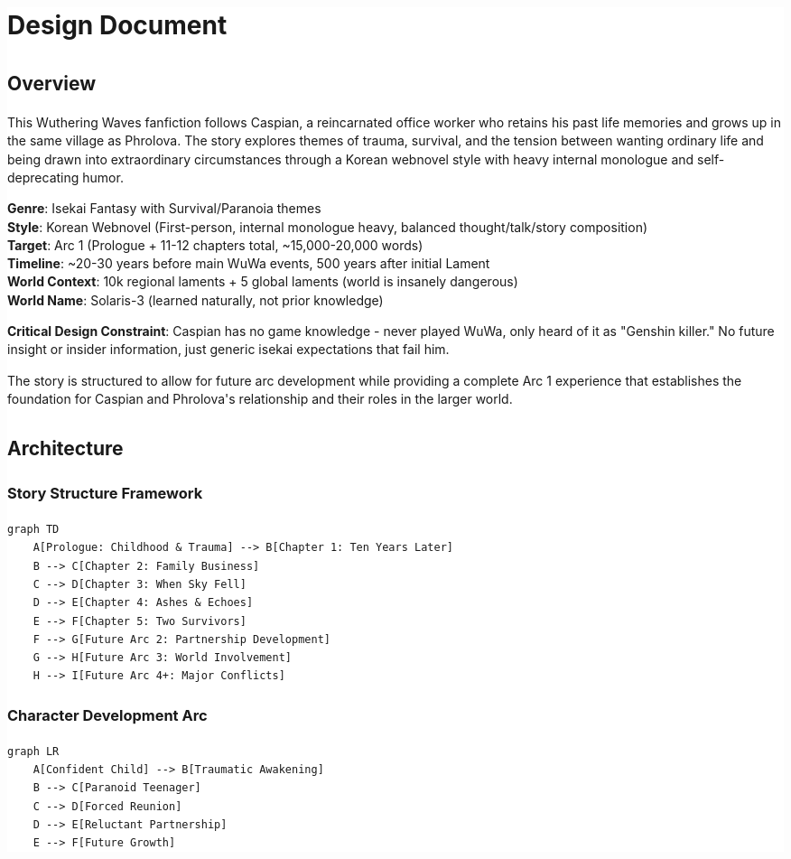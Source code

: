 # Design Document

## Overview

This Wuthering Waves fanfiction follows Caspian, a reincarnated office worker who retains his past life memories and grows up in the same village as Phrolova. The story explores themes of trauma, survival, and the tension between wanting ordinary life and being drawn into extraordinary circumstances through a Korean webnovel style with heavy internal monologue and self-deprecating humor.

**Genre**: Isekai Fantasy with Survival/Paranoia themes  
**Style**: Korean Webnovel (First-person, internal monologue heavy, balanced thought/talk/story composition)  
**Target**: Arc 1 (Prologue + 11-12 chapters total, ~15,000-20,000 words)  
**Timeline**: ~20-30 years before main WuWa events, 500 years after initial Lament  
**World Context**: 10k regional laments + 5 global laments (world is insanely dangerous)  
**World Name**: Solaris-3 (learned naturally, not prior knowledge)

**Critical Design Constraint**: Caspian has no game knowledge - never played WuWa, only heard of it as "Genshin killer." No future insight or insider information, just generic isekai expectations that fail him.

The story is structured to allow for future arc development while providing a complete Arc 1 experience that establishes the foundation for Caspian and Phrolova's relationship and their roles in the larger world.

## Architecture

### Story Structure Framework

```mermaid
graph TD
    A[Prologue: Childhood & Trauma] --> B[Chapter 1: Ten Years Later]
    B --> C[Chapter 2: Family Business]
    C --> D[Chapter 3: When Sky Fell]
    D --> E[Chapter 4: Ashes & Echoes]
    E --> F[Chapter 5: Two Survivors]
    F --> G[Future Arc 2: Partnership Development]
    G --> H[Future Arc 3: World Involvement]
    H --> I[Future Arc 4+: Major Conflicts]
```

### Character Development Arc

```mermaid
graph LR
    A[Confident Child] --> B[Traumatic Awakening]
    B --> C[Paranoid Teenager]
    C --> D[Forced Reunion]
    D --> E[Reluctant Partnership]
    E --> F[Future Growth]
```
